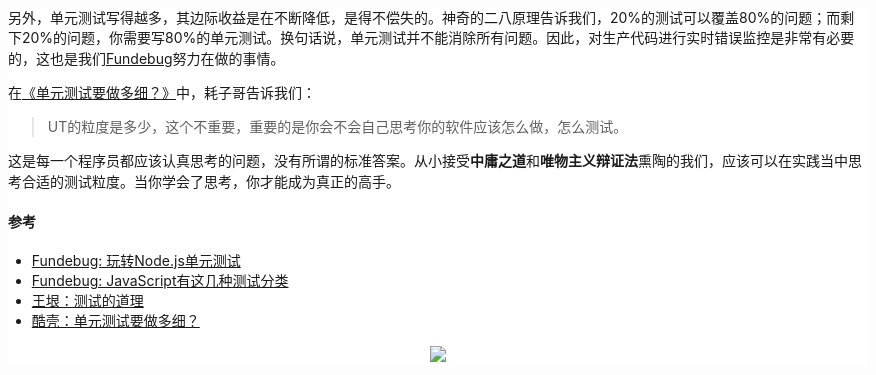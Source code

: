 另外，单元测试写得越多，其边际收益是在不断降低，是得不偿失的。神奇的二八原理告诉我们，20%的测试可以覆盖80%的问题；而剩下20%的问题，你需要写80%的单元测试。换句话说，单元测试并不能消除所有问题。因此，对生产代码进行实时错误监控是非常有必要的，这也是我们[Fundebug](https://blog.fundebug.com/2017/03/20/nodejs-unit-test/)努力在做的事情。

在[《单元测试要做多细？》](https://coolshell.cn/articles/8209.html/comment-page-1)中，耗子哥告诉我们：

> UT的粒度是多少，这个不重要，重要的是你会不会自己思考你的软件应该怎么做，怎么测试。

这是每一个程序员都应该认真思考的问题，没有所谓的标准答案。从小接受**中庸之道**和**唯物主义辩证法**熏陶的我们，应该可以在实践当中思考合适的测试粒度。当你学会了思考，你才能成为真正的高手。

#### 参考

- [Fundebug: 玩转Node.js单元测试](https://blog.fundebug.com/2017/03/20/nodejs-unit-test/)
- [Fundebug: JavaScript有这几种测试分类](https://blog.fundebug.com/2017/06/26/javascript-test-type/)
- [王垠：测试的道理](http://www.yinwang.org/blog-cn/2016/09/14/tests)
- [酷壳：单元测试要做多细？](https://coolshell.cn/articles/8209.html/comment-page-1)


<div style="text-align: center;">
<img style="width:30%;" src="https://blog.fundebug.com/images/qq_bug.JPG" />
</div>